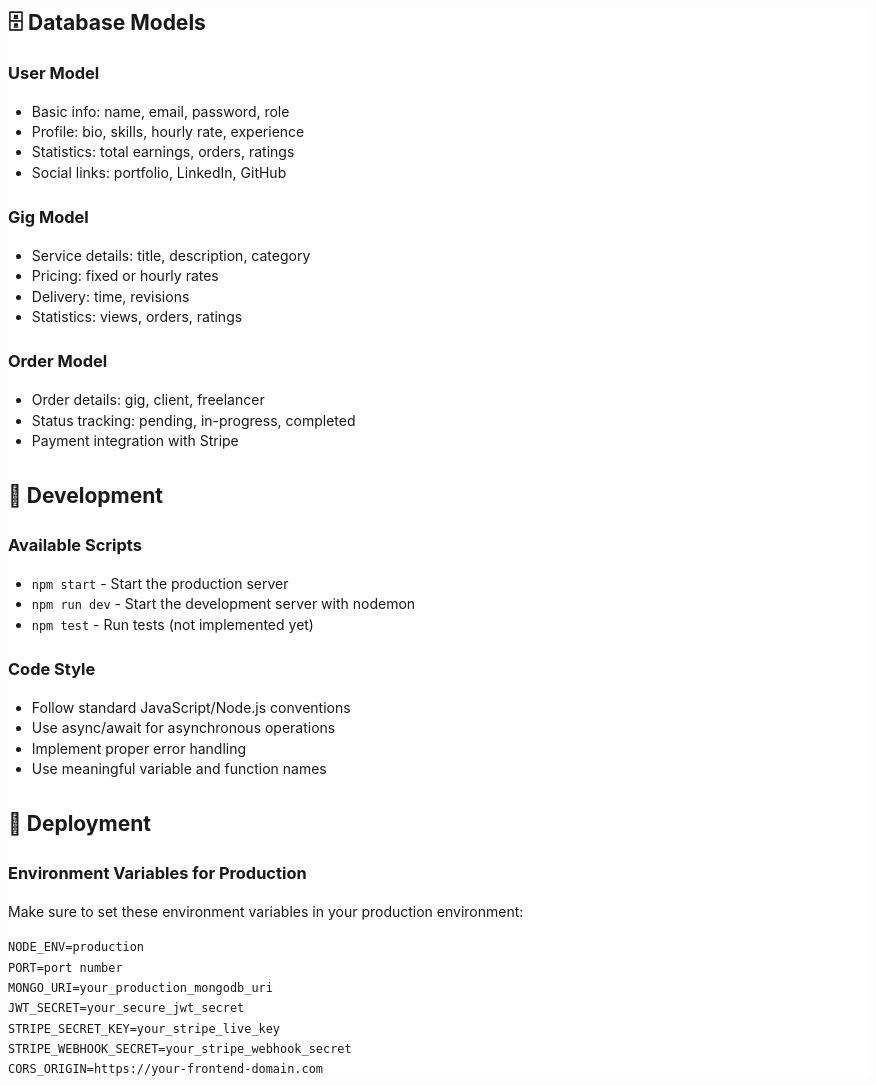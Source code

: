 ## 🗄 Database Models

### User Model
- Basic info: name, email, password, role
- Profile: bio, skills, hourly rate, experience
- Statistics: total earnings, orders, ratings
- Social links: portfolio, LinkedIn, GitHub

### Gig Model
- Service details: title, description, category
- Pricing: fixed or hourly rates
- Delivery: time, revisions
- Statistics: views, orders, ratings

### Order Model
- Order details: gig, client, freelancer
- Status tracking: pending, in-progress, completed
- Payment integration with Stripe

## 🔧 Development

### Available Scripts

- `npm start` - Start the production server
- `npm run dev` - Start the development server with nodemon
- `npm test` - Run tests (not implemented yet)

### Code Style

- Follow standard JavaScript/Node.js conventions
- Use async/await for asynchronous operations
- Implement proper error handling
- Use meaningful variable and function names

## 🚀 Deployment

### Environment Variables for Production

Make sure to set these environment variables in your production environment:

```env
NODE_ENV=production
PORT=port number
MONGO_URI=your_production_mongodb_uri
JWT_SECRET=your_secure_jwt_secret
STRIPE_SECRET_KEY=your_stripe_live_key
STRIPE_WEBHOOK_SECRET=your_stripe_webhook_secret
CORS_ORIGIN=https://your-frontend-domain.com
```
